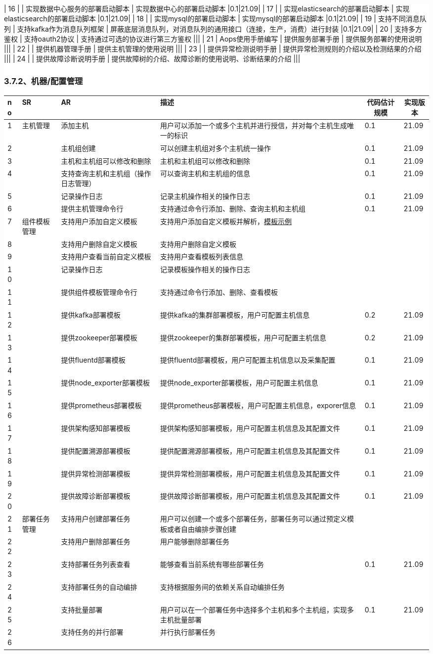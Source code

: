 | 16 |  | 实现数据中心服务的部署启动脚本 | 实现数据中心的部署启动脚本 |0.1|21.09|
| 17 |  | 实现elasticsearch的部署启动脚本 | 实现elasticsearch的部署启动脚本 |0.1|21.09|
| 18 |  | 实现mysql的部署启动脚本 | 实现mysql的部署启动脚本 |0.1|21.09|
| 19 | 支持不同消息队列 | 支持kafka作为消息队列框架 | 屏蔽底层消息队列，对消息队列的通用接口（连接，生产，消费）进行封装 |0.1|21.09|
| 20 | 支持多方鉴权 | 支持oauth2协议 | 支持通过可选的协议进行第三方鉴权 |||
| 21 | Aops使用手册编写 | 提供服务部署手册 | 提供服务部署的使用说明 |||
| 22 |  | 提供机器管理手册 | 提供主机管理的使用说明 |||
| 23 |  | 提供异常检测说明手册 | 提供异常检测规则的介绍以及检测结果的介绍 |||
| 24 |  | 提供故障诊断说明手册 | 提供故障树的介绍、故障诊断的使用说明、诊断结果的介绍 |||

### 3.7.2、机器/配置管理
|no|SR|AR|描述|代码估计规模|实现版本|
|:--|:----|:------|:---------|---|---|
| 1 | 主机管理 | 添加主机 | 用户可以添加一个或多个主机并进行授信，并对每个主机生成唯一的标识 |0.1|21.09|
| 2 | | 主机组创建 | 可以创建主机组对多个主机统一操作 |0.1|21.09|
| 3 | | 主机和主机组可以修改和删除 | 主机和主机组可以修改和删除 |0.1|21.09|
| 4 | | 支持查询主机和主机组（操作日志管理） | 可以查询主机和主机组的信息 |0.1|21.09|
| 5 | | 记录操作日志 | 记录主机操作相关的操作日志 |0.1|21.09|
| 6 | | 提供主机管理命令行 | 支持通过命令行添加、删除、查询主机和主机组 |0.1|21.09|
| 7 | 组件模板管理 | 支持用户添加自定义模板 | 支持用户添加自定义模板并解析，[模板示例](../manual/deployment_guidance.md) |||
| 8 |  | 支持用户删除自定义模板 | 支持用户删除自定义模板 |||
| 9 |  | 支持用户查看当前自定义模板 | 支持用户查看模板列表信息 |||
| 10 | | 记录操作日志 | 记录模板操作相关的操作日志 |||
| 11 | | 提供组件模板管理命令行 | 支持通过命令行添加、删除、查看模板 |||
| 12 | | 提供kafka部署模板 | 提供kafka的集群部署模板，用户可配置主机信息 |0.2|21.09|
| 13 | | 提供zookeeper部署模板 | 提供zookeeper的集群部署模板，用户可配置主机信息 |0.2|21.09|
| 14 | | 提供fluentd部署模板 | 提供fluentd部署模板，用户可配置主机信息以及采集配置 |0.1|21.09|
| 15 | | 提供node_exporter部署模板 | 提供node_exporter部署模板，用户可配置主机信息 |0.1|21.09|
| 16 | | 提供prometheus部署模板 | 提供prometheus部署模板，用户可配置主机信息，exporer信息 |0.1|21.09|
| 17 | | 提供架构感知部署模板 | 提供架构感知部署模板，用户可配置主机信息及其配置文件 |0.1|21.09|
| 18 | | 提供配置溯源部署模板 | 提供配置溯源部署模板，用户可配置主机信息及其配置文件 |0.1|21.09|
| 19 | | 提供异常检测部署模板 | 提供异常检测部署模板，用户可配置主机信息及其配置文件 |0.1|21.09|
| 20 | | 提供故障诊断部署模板 | 提供故障诊断部署模板，用户可配置主机信息及其配置文件 |0.1|21.09|
| 21 | 部署任务管理 | 支持用户创建部署任务 | 用户可以创建一个或多个部署任务，部署任务可以通过预定义模板或者自由编排步骤创建 |||
| 22 | | 支持用户删除部署任务 | 用户能够删除部署任务 |||
| 23 | | 支持部署任务列表查看 | 能够查看当前系统有哪些部署任务 |0.1|21.09|
| 24 | | 支持部署任务的自动编排 | 支持根据服务间的依赖关系自动编排任务 |||
| 25 | | 支持批量部署 | 用户可以在一个部署任务中选择多个主机和多个主机组，实现多主机批量部署 |0.1|21.09|
| 26 | | 支持任务的并行部署 | 并行执行部署任务 |||